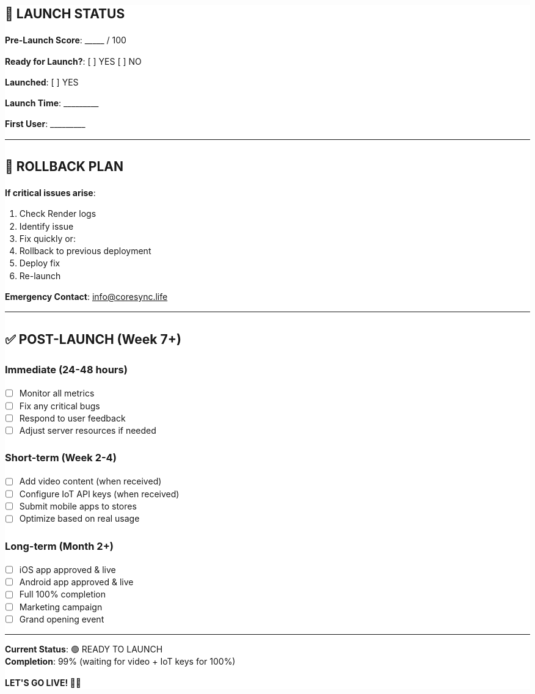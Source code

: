 
## 🎉 LAUNCH STATUS

**Pre-Launch Score**: _____ / 100

**Ready for Launch?**: [ ] YES  [ ] NO

**Launched**: [ ] YES

**Launch Time**: _________

**First User**: _________

---

## 🚨 ROLLBACK PLAN

**If critical issues arise**:

1. Check Render logs
2. Identify issue
3. Fix quickly or:
4. Rollback to previous deployment
5. Deploy fix
6. Re-launch

**Emergency Contact**: info@coresync.life

---

## ✅ POST-LAUNCH (Week 7+)

### Immediate (24-48 hours)
- [ ] Monitor all metrics
- [ ] Fix any critical bugs
- [ ] Respond to user feedback
- [ ] Adjust server resources if needed

### Short-term (Week 2-4)
- [ ] Add video content (when received)
- [ ] Configure IoT API keys (when received)
- [ ] Submit mobile apps to stores
- [ ] Optimize based on real usage

### Long-term (Month 2+)
- [ ] iOS app approved & live
- [ ] Android app approved & live
- [ ] Full 100% completion
- [ ] Marketing campaign
- [ ] Grand opening event

---

**Current Status**: 🟢 READY TO LAUNCH  
**Completion**: 99% (waiting for video + IoT keys for 100%)

**LET'S GO LIVE! 🎉🚀**

